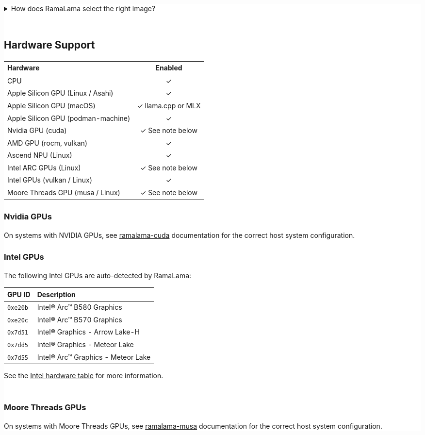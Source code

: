 <details><summary>
How does RamaLama select the right image?
</summary></details>
<br>

## Hardware Support

| Hardware                           | Enabled                     |
| :--------------------------------- | :-------------------------: |
| CPU                                | &check;                     |
| Apple Silicon GPU (Linux / Asahi)  | &check;                     |
| Apple Silicon GPU (macOS)          | &check; llama.cpp or MLX    |
| Apple Silicon GPU (podman-machine) | &check;                     |
| Nvidia GPU (cuda)                  | &check; See note below      |
| AMD GPU (rocm, vulkan)             | &check;                     |
| Ascend NPU (Linux)                 | &check;                     |
| Intel ARC GPUs (Linux)             | &check; See note below      |
| Intel GPUs (vulkan / Linux)        | &check;                     |
| Moore Threads GPU (musa / Linux)   | &check; See note below      |

### Nvidia GPUs
On systems with NVIDIA GPUs, see [ramalama-cuda](docs/ramalama-cuda.7.md) documentation for the correct host system configuration.

### Intel GPUs
The following Intel GPUs are auto-detected by RamaLama:

| GPU ID  | Description                        |
| :------ | :--------------------------------- |
|`0xe20b` | Intel® Arc™ B580 Graphics          |
|`0xe20c` | Intel® Arc™ B570 Graphics          |
|`0x7d51` | Intel® Graphics - Arrow Lake-H     |
|`0x7dd5` | Intel® Graphics - Meteor Lake      |
|`0x7d55` | Intel® Arc™ Graphics - Meteor Lake |

See the [Intel hardware table](https://dgpu-docs.intel.com/devices/hardware-table.html) for more information.
<br>
<br>

### Moore Threads GPUs
On systems with Moore Threads GPUs, see [ramalama-musa](docs/ramalama-musa.7.md) documentation for the correct host system configuration.
